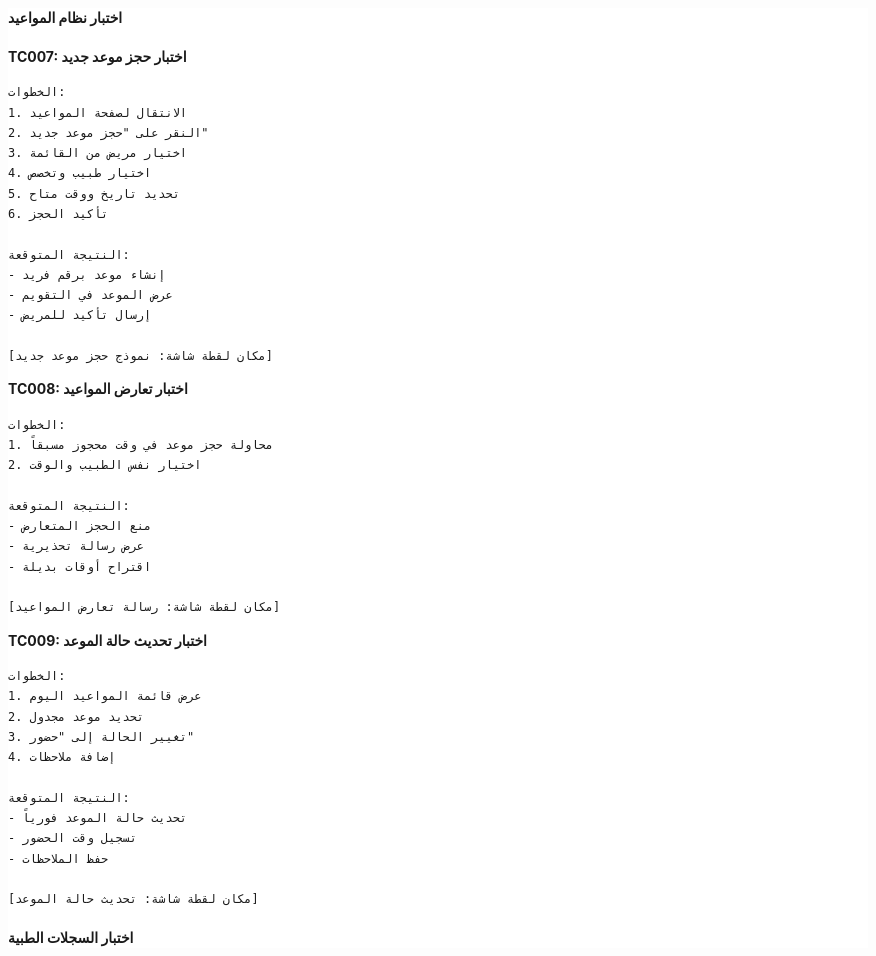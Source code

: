 #### اختبار نظام المواعيد

**TC007: اختبار حجز موعد جديد**

```
الخطوات:
1. الانتقال لصفحة المواعيد
2. النقر على "حجز موعد جديد"
3. اختيار مريض من القائمة
4. اختيار طبيب وتخصص
5. تحديد تاريخ ووقت متاح
6. تأكيد الحجز

النتيجة المتوقعة:
- إنشاء موعد برقم فريد
- عرض الموعد في التقويم
- إرسال تأكيد للمريض

[مكان لقطة شاشة: نموذج حجز موعد جديد]
```

**TC008: اختبار تعارض المواعيد**

```
الخطوات:
1. محاولة حجز موعد في وقت محجوز مسبقاً
2. اختيار نفس الطبيب والوقت

النتيجة المتوقعة:
- منع الحجز المتعارض
- عرض رسالة تحذيرية
- اقتراح أوقات بديلة

[مكان لقطة شاشة: رسالة تعارض المواعيد]
```

**TC009: اختبار تحديث حالة الموعد**

```
الخطوات:
1. عرض قائمة المواعيد اليوم
2. تحديد موعد مجدول
3. تغيير الحالة إلى "حضور"
4. إضافة ملاحظات

النتيجة المتوقعة:
- تحديث حالة الموعد فورياً
- تسجيل وقت الحضور
- حفظ الملاحظات

[مكان لقطة شاشة: تحديث حالة الموعد]
```

#### اختبار السجلات الطبية
